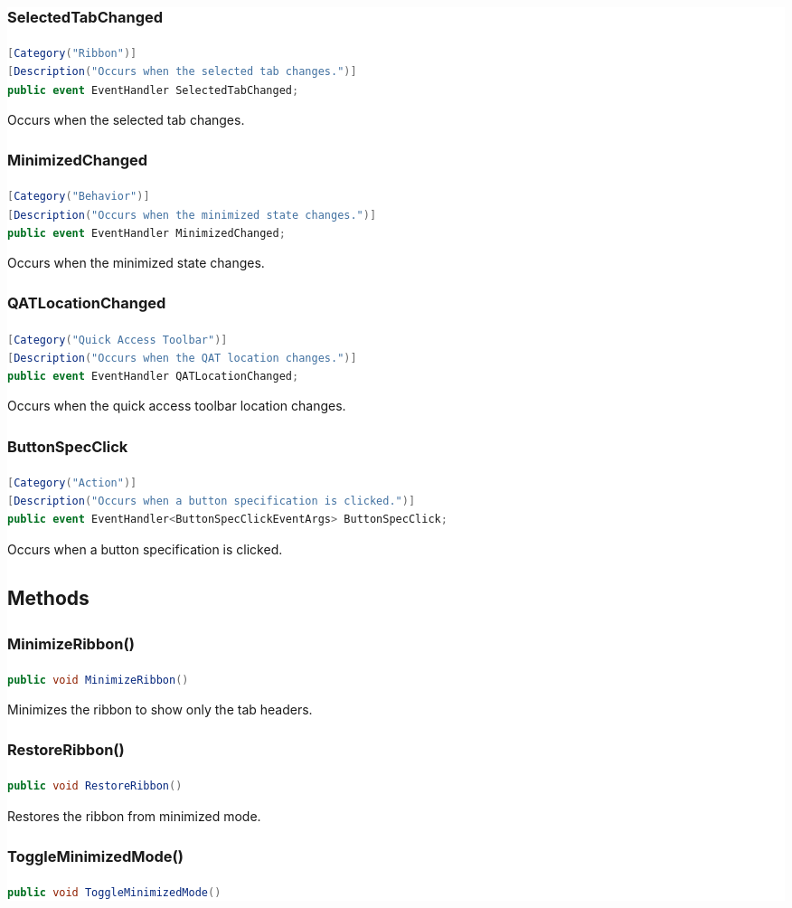 ### SelectedTabChanged
```csharp
[Category("Ribbon")]
[Description("Occurs when the selected tab changes.")]
public event EventHandler SelectedTabChanged;
```

Occurs when the selected tab changes.

### MinimizedChanged
```csharp
[Category("Behavior")]
[Description("Occurs when the minimized state changes.")]
public event EventHandler MinimizedChanged;
```

Occurs when the minimized state changes.

### QATLocationChanged
```csharp
[Category("Quick Access Toolbar")]
[Description("Occurs when the QAT location changes.")]
public event EventHandler QATLocationChanged;
```

Occurs when the quick access toolbar location changes.

### ButtonSpecClick
```csharp
[Category("Action")]
[Description("Occurs when a button specification is clicked.")]
public event EventHandler<ButtonSpecClickEventArgs> ButtonSpecClick;
```

Occurs when a button specification is clicked.

## Methods

### MinimizeRibbon()
```csharp
public void MinimizeRibbon()
```

Minimizes the ribbon to show only the tab headers.

### RestoreRibbon()
```csharp
public void RestoreRibbon()
```

Restores the ribbon from minimized mode.

### ToggleMinimizedMode()
```csharp
public void ToggleMinimizedMode()
```
